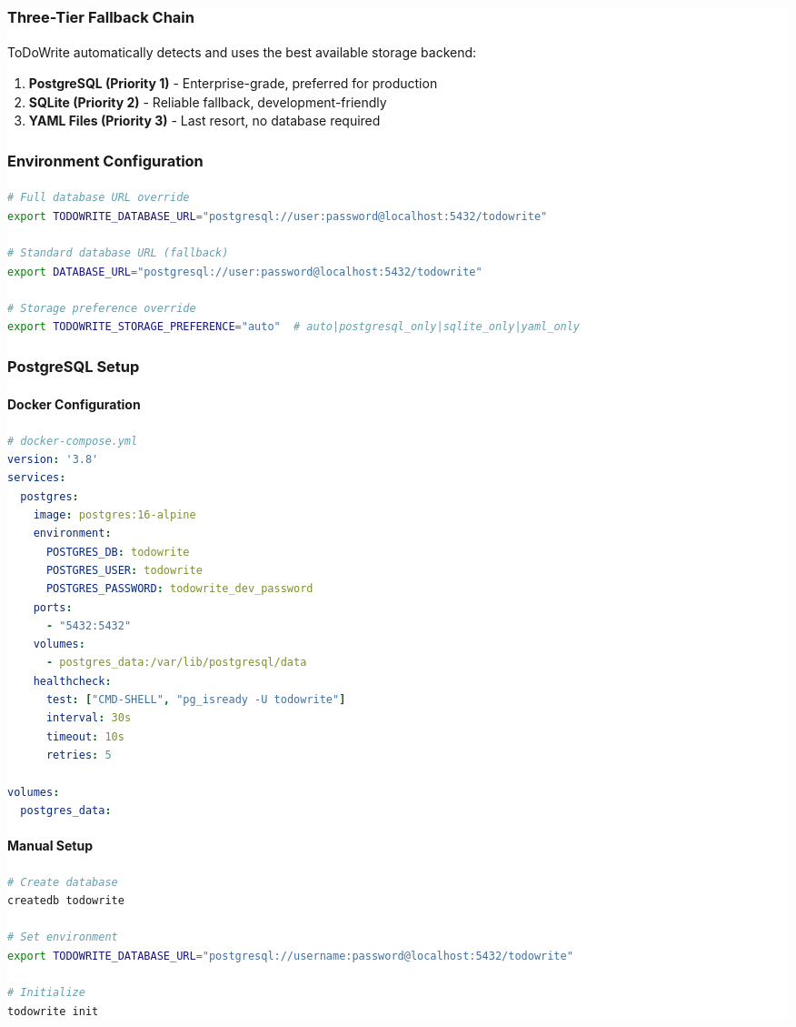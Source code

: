 ### Three-Tier Fallback Chain

ToDoWrite automatically detects and uses the best available storage backend:

1. **PostgreSQL (Priority 1)** - Enterprise-grade, preferred for production
2. **SQLite (Priority 2)** - Reliable fallback, development-friendly
3. **YAML Files (Priority 3)** - Last resort, no database required

### Environment Configuration

```bash
# Full database URL override
export TODOWRITE_DATABASE_URL="postgresql://user:password@localhost:5432/todowrite"

# Standard database URL (fallback)
export DATABASE_URL="postgresql://user:password@localhost:5432/todowrite"

# Storage preference override
export TODOWRITE_STORAGE_PREFERENCE="auto"  # auto|postgresql_only|sqlite_only|yaml_only
```

### PostgreSQL Setup

#### Docker Configuration
```yaml
# docker-compose.yml
version: '3.8'
services:
  postgres:
    image: postgres:16-alpine
    environment:
      POSTGRES_DB: todowrite
      POSTGRES_USER: todowrite
      POSTGRES_PASSWORD: todowrite_dev_password
    ports:
      - "5432:5432"
    volumes:
      - postgres_data:/var/lib/postgresql/data
    healthcheck:
      test: ["CMD-SHELL", "pg_isready -U todowrite"]
      interval: 30s
      timeout: 10s
      retries: 5

volumes:
  postgres_data:
```

#### Manual Setup
```bash
# Create database
createdb todowrite

# Set environment
export TODOWRITE_DATABASE_URL="postgresql://username:password@localhost:5432/todowrite"

# Initialize
todowrite init
```
